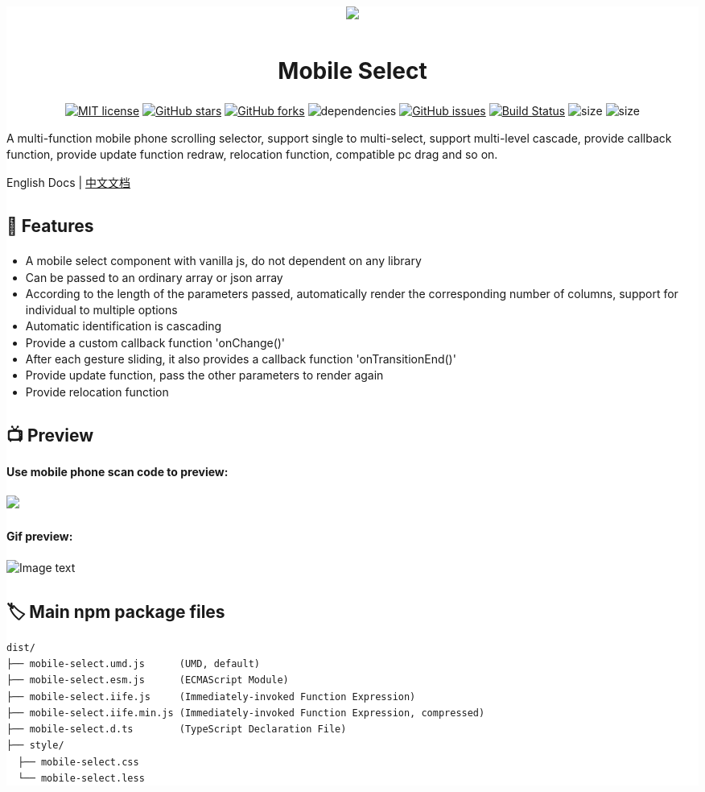 <p align="center"><img width="130" src="https://github.com/onlyhom/img-folder/blob/master/png/m_logo_orange.png?raw=true"></p>
<h1 align="center">Mobile Select</h1>
<p align="center">
  <a href="https://github.com/onlyhom/mobileSelect.js/blob/master/LICENSE" title="LICENSE"><img src="https://img.shields.io/github/license/CKGrafico/Papanasi.svg?logo=creative%20commons&color=8FBFA9&logoColor=FFFFFF" alt="MIT license" /></a>
  <a href="https://github.com/onlyhom/mobile-select/network"><img src="https://img.shields.io/github/stars/onlyhom/mobile-select.svg?logo=verizon&color=blueviolet" alt="GitHub stars" /></a>
  <a href="https://github.com/onlyhom/mobile-select/network"><img src="https://img.shields.io/github/forks/onlyhom/mobile-select.svg?logo=github&color=blue" alt="GitHub forks" /></a>
  <img src="https://img.shields.io/badge/dependencies-none-success.svg" alt="dependencies" />
  <a href="https://github.com/onlyhom/mobile-select/issues"><img src="https://img.shields.io/github/issues/onlyhom/mobile-select.svg?logo=codeigniter&logoColor=FFFFFF" alt="GitHub issues" /></a>
  <a href="https://travis-ci.org/onlyhom/mobile-select"><img src="https://img.shields.io/badge/build-passing-success" alt="Build Status" /></a>
  <img src="https://img.shields.io/npm/dm/mobile-select.svg" alt="size" />
  <img src="https://img.shields.io/bundlephobia/min/mobile-select" alt="size" />
</p>

A multi-function mobile phone scrolling selector, support single to multi-select, support multi-level cascade, provide callback function, provide update function redraw, relocation function, compatible pc drag and so on.

English Docs | [中文文档](https://github.com/onlyhom/mobile-select/blob/master/docs/README-CN.md) 

## 🎨 Features

- A mobile select component with vanilla js, do not dependent on any library
- Can be passed to an ordinary array or json array
- According to the length of the parameters passed, automatically render the corresponding number of columns, support for individual to multiple options
- Automatic identification is cascading
- Provide a custom callback function 'onChange()'
- After each gesture sliding, it also provides a callback function 'onTransitionEnd()'
- Provide update function, pass the other parameters to render again
- Provide relocation function

## 📺 Preview

#### Use mobile phone scan code to preview:

<img src="https://github.com/onlyhom/img-folder/blob/master/png/ms_code_url_480.png_io.png?raw=true" width="230">

#### Gif preview:

![Image text](https://github.com/onlyhom/img-folder/blob/master/gif/ms_preview_all.gif?raw=true)



## 🏷️ Main npm package files

```text
dist/
├── mobile-select.umd.js      (UMD, default)
├── mobile-select.esm.js      (ECMAScript Module)
├── mobile-select.iife.js     (Immediately-invoked Function Expression)
├── mobile-select.iife.min.js (Immediately-invoked Function Expression, compressed)
├── mobile-select.d.ts        (TypeScript Declaration File)
├── style/
  ├── mobile-select.css
  └── mobile-select.less
```
